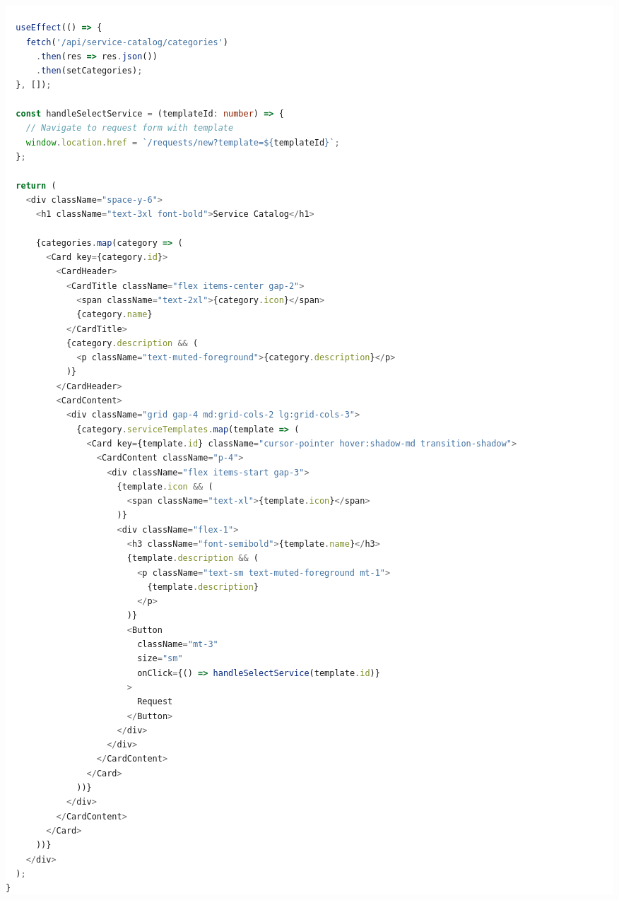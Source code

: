 ```typescript

  useEffect(() => {
    fetch('/api/service-catalog/categories')
      .then(res => res.json())
      .then(setCategories);
  }, []);

  const handleSelectService = (templateId: number) => {
    // Navigate to request form with template
    window.location.href = `/requests/new?template=${templateId}`;
  };

  return (
    <div className="space-y-6">
      <h1 className="text-3xl font-bold">Service Catalog</h1>
      
      {categories.map(category => (
        <Card key={category.id}>
          <CardHeader>
            <CardTitle className="flex items-center gap-2">
              <span className="text-2xl">{category.icon}</span>
              {category.name}
            </CardTitle>
            {category.description && (
              <p className="text-muted-foreground">{category.description}</p>
            )}
          </CardHeader>
          <CardContent>
            <div className="grid gap-4 md:grid-cols-2 lg:grid-cols-3">
              {category.serviceTemplates.map(template => (
                <Card key={template.id} className="cursor-pointer hover:shadow-md transition-shadow">
                  <CardContent className="p-4">
                    <div className="flex items-start gap-3">
                      {template.icon && (
                        <span className="text-xl">{template.icon}</span>
                      )}
                      <div className="flex-1">
                        <h3 className="font-semibold">{template.name}</h3>
                        {template.description && (
                          <p className="text-sm text-muted-foreground mt-1">
                            {template.description}
                          </p>
                        )}
                        <Button 
                          className="mt-3" 
                          size="sm"
                          onClick={() => handleSelectService(template.id)}
                        >
                          Request
                        </Button>
                      </div>
                    </div>
                  </CardContent>
                </Card>
              ))}
            </div>
          </CardContent>
        </Card>
      ))}
    </div>
  );
}
```